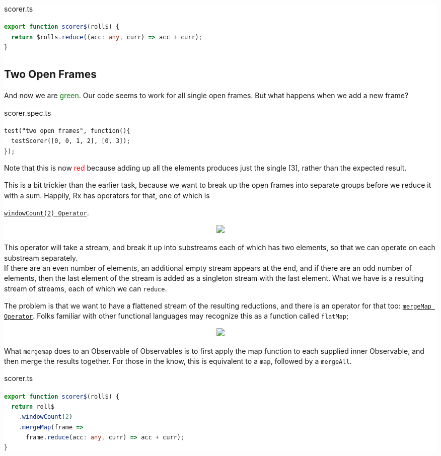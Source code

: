scorer.ts
```typescript
export function scorer$(roll$) {
  return $rolls.reduce((acc: any, curr) => acc + curr);
}
```

## Two Open Frames

And now we are <span style="color: green;">green</span>.  Our code seems to work
for all single open frames.  But what happens when we add a new frame?

scorer.spec.ts
```typecript
test("two open frames", function(){
  testScorer([0, 0, 1, 2], [0, 3]);
});
```

Note that this is now <span style="color: red;">red</span>
because adding up all the elements produces just the single [3], rather than the expected result.

This is a bit trickier than the earlier task, because we want to break up the
open frames into separate groups before we reduce it with a sum.  Happily, Rx has operators
for that, one of which is 

[`windowCount(2) Operator`](
http://reactivex.io/rxjs/class/es6/Observable.js~Observable.html#instance-method-windowCount).
<center><img src="http://reactivex.io/rxjs/img/windowCount.png" width="600px"></center>


This operator will take a stream, and break it up into substreams each of 
which has two elements, so that we can operate on each substream separately.  
If there are an even number of elements, an additional empty stream 
appears at the end, and if there are an odd number of elements, 
then the last element of the stream is added as a singleton stream with the last
element.  What we have is a resulting stream of streams, each of which we can `reduce`.

The problem is that we want to have a flattened stream of the resulting 
reductions, and there is an operator for that too:
[`mergeMap Operator`](http://reactivex.io/rxjs/class/es6/Observable.js~Observable.html#instance-method-mergeMap).
Folks familiar with other functional languages may recognize this as a function
called `flatMap`;
<center><img src="http://reactivex.io/rxjs/img/mergeMap.png" width="600px"></center>

What `mergemap` does to an Observable of Observables is to first apply the map
function to each supplied inner Observable, and then merge the results together.
For those in the know, this is equivalent to a `map`, followed by a `mergeAll`.

scorer.ts
```typescript
export function scorer$(roll$) {
  return roll$
    .windowCount(2)
    .mergeMap(frame =>
      frame.reduce(acc: any, curr) => acc + curr);
}
```

